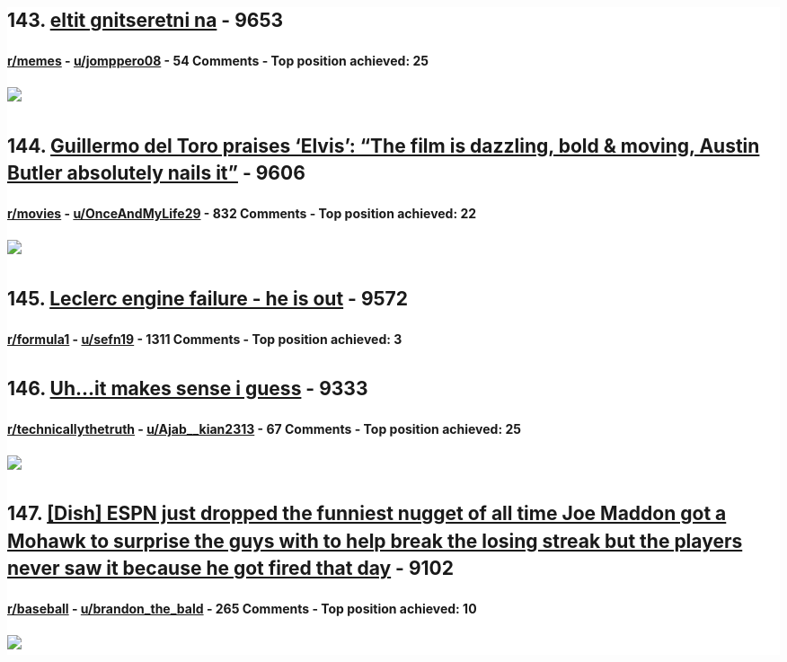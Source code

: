 ## 143. [eltit gnitseretni na](http://reddit.com/r/memes/comments/vahlfw/eltit_gnitseretni_na/) - 9653
#### [r/memes](http://reddit.com/r/memes) - [u/jomppero08](http://reddit.com/u/jomppero08) - 54 Comments - Top position achieved: 25

<a href="https://i.redd.it/4rgqxweji5591.gif"><img src="https://b.thumbs.redditmedia.com/jViRbk4EvVKivF_elGweDL9r1HOzAfq1tElkdrbufzo.jpg"></img></a>

## 144. [Guillermo del Toro praises ‘Elvis’: “The film is dazzling, bold &amp; moving, Austin Butler absolutely nails it”](http://reddit.com/r/movies/comments/vat7cz/guillermo_del_toro_praises_elvis_the_film_is/) - 9606
#### [r/movies](http://reddit.com/r/movies) - [u/OnceAndMyLife29](http://reddit.com/u/OnceAndMyLife29) - 832 Comments - Top position achieved: 22

<a href="https://www.commercialappeal.com/story/entertainment/movies/2022/05/26/elvis-premiere-cannes-film-festival-reviews-baz-luhrmann-austin-butler/9941645002/"><img src="https://b.thumbs.redditmedia.com/vI_ve20XEAAEyiclrZnHiNOibW6hD592XQmq-p3VjGY.jpg"></img></a>

## 145. [Leclerc engine failure - he is out](http://reddit.com/r/formula1/comments/vak782/leclerc_engine_failure_he_is_out/) - 9572
#### [r/formula1](http://reddit.com/r/formula1) - [u/sefn19](http://reddit.com/u/sefn19) - 1311 Comments - Top position achieved: 3

## 146. [Uh...it makes sense i guess](http://reddit.com/r/technicallythetruth/comments/vadq9a/uhit_makes_sense_i_guess/) - 9333
#### [r/technicallythetruth](http://reddit.com/r/technicallythetruth) - [u/Ajab__kian2313](http://reddit.com/u/Ajab__kian2313) - 67 Comments - Top position achieved: 25

<a href="https://i.redd.it/ksm3i5hao2591.gif"><img src="https://a.thumbs.redditmedia.com/6n4k3O_GepfrPTdjIcAMX65ih5zJ8keFSHR3UmbK_F8.jpg"></img></a>

## 147. [[Dish] ESPN just dropped the funniest nugget of all time Joe Maddon got a Mohawk to surprise the guys with to help break the losing streak but the players never saw it because he got fired that day](http://reddit.com/r/baseball/comments/vay398/dish_espn_just_dropped_the_funniest_nugget_of_all/) - 9102
#### [r/baseball](http://reddit.com/r/baseball) - [u/brandon_the_bald](http://reddit.com/u/brandon_the_bald) - 265 Comments - Top position achieved: 10

<a href="https://twitter.com/d1scher/status/1536117303753834501?s=21&amp;t=uPBAIpfOewlQC1MWyTnJfA"><img src="https://b.thumbs.redditmedia.com/dTUuc1-Fgt3e4AkXu601Iwqb3fGoVsJ8dp7q9Lke8CU.jpg"></img></a>
